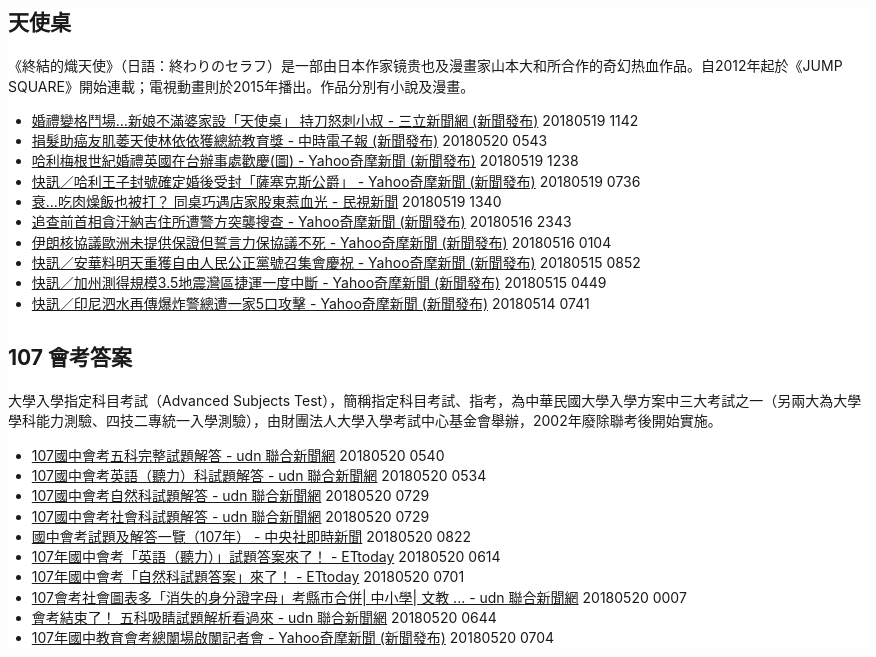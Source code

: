 ## 天使桌

《終結的熾天使》（日語：終わりのセラフ）是一部由日本作家镜贵也及漫畫家山本大和所合作的奇幻热血作品。自2012年起於《JUMP SQUARE》開始連載；電視動畫則於2015年播出。作品分別有小說及漫畫。
- [婚禮變格鬥場…新娘不滿婆家設「天使桌」 持刀怒刺小叔 - 三立新聞網 (新聞發布)](http://www.setn.com/News.aspx?NewsID=381853 "婚禮變格鬥場…新娘不滿婆家設「天使桌」 持刀怒刺小叔 - 三立新聞網 (新聞發布)") 20180519 1142
- [捐髮助癌友肌萎天使林依依獲總統教育獎 - 中時電子報 (新聞發布)](http://www.chinatimes.com/realtimenews/20180520001577-260405 "捐髮助癌友肌萎天使林依依獲總統教育獎 - 中時電子報 (新聞發布)") 20180520 0543
- [哈利梅根世紀婚禮英國在台辦事處歡慶(圖) - Yahoo奇摩新聞 (新聞發布)](https://tw.news.yahoo.com/%E5%93%88%E5%88%A9%E6%A2%85%E6%A0%B9%E4%B8%96%E7%B4%80%E5%A9%9A%E7%A6%AE-%E8%8B%B1%E5%9C%8B%E5%9C%A8%E5%8F%B0%E8%BE%A6%E4%BA%8B%E8%99%95%E6%AD%A1%E6%85%B6-%E5%9C%96-121039621.html "哈利梅根世紀婚禮英國在台辦事處歡慶(圖) - Yahoo奇摩新聞 (新聞發布)") 20180519 1238
- [快訊／哈利王子封號確定婚後受封「薩塞克斯公爵」 - Yahoo奇摩新聞 (新聞發布)](https://tw.news.yahoo.com/%E5%BF%AB%E8%A8%8A-%E5%93%88%E5%88%A9%E7%8E%8B%E5%AD%90%E5%B0%81%E8%99%9F%E7%A2%BA%E5%AE%9A-%E5%A9%9A%E5%BE%8C%E5%8F%97%E5%B0%81-%E8%96%A9%E5%A1%9E%E5%85%8B%E6%96%AF%E5%85%AC%E7%88%B5-073635674.html "快訊／哈利王子封號確定婚後受封「薩塞克斯公爵」 - Yahoo奇摩新聞 (新聞發布)") 20180519 0736
- [衰...吃肉燥飯也被打？ 同桌巧遇店家股東惹血光 - 民視新聞](https://news.ftv.com.tw/API/MetaInfo.aspx?id=2018519U06M1 "衰...吃肉燥飯也被打？ 同桌巧遇店家股東惹血光 - 民視新聞") 20180519 1340
- [追查前首相貪汙納吉住所遭警方突襲搜查 - Yahoo奇摩新聞 (新聞發布)](https://tw.news.yahoo.com/%E8%BF%BD%E6%9F%A5%E5%89%8D%E9%A6%96%E7%9B%B8%E8%B2%AA%E6%B1%99-%E7%B4%8D%E5%90%89%E4%BD%8F%E6%89%80%E9%81%AD%E8%AD%A6%E6%96%B9%E7%AA%81%E8%A5%B2%E6%90%9C%E6%9F%A5-233643650.html "追查前首相貪汙納吉住所遭警方突襲搜查 - Yahoo奇摩新聞 (新聞發布)") 20180516 2343
- [伊朗核協議歐洲未提供保證但誓言力保協議不死 - Yahoo奇摩新聞 (新聞發布)](https://tw.news.yahoo.com/%E4%BC%8A%E6%9C%97%E6%A0%B8%E5%8D%94%E8%AD%B0-%E6%AD%90%E6%B4%B2%E6%9C%AA%E6%8F%90%E4%BE%9B%E4%BF%9D%E8%AD%89%E4%BD%86%E8%AA%93%E8%A8%80%E5%8A%9B%E4%BF%9D%E5%8D%94%E8%AD%B0%E4%B8%8D%E6%AD%BB-005358858.html "伊朗核協議歐洲未提供保證但誓言力保協議不死 - Yahoo奇摩新聞 (新聞發布)") 20180516 0104
- [快訊／安華料明天重獲自由人民公正黨號召集會慶祝 - Yahoo奇摩新聞 (新聞發布)](https://tw.news.yahoo.com/%E5%BF%AB%E8%A8%8A-%E5%AE%89%E8%8F%AF%E6%96%99%E6%98%8E%E5%A4%A9%E9%87%8D%E7%8D%B2%E8%87%AA%E7%94%B1-%E4%BA%BA%E6%B0%91%E5%85%AC%E6%AD%A3%E9%BB%A8%E8%99%9F%E5%8F%AC%E9%9B%86%E6%9C%83%E6%85%B6%E7%A5%9D-084504950.html "快訊／安華料明天重獲自由人民公正黨號召集會慶祝 - Yahoo奇摩新聞 (新聞發布)") 20180515 0852
- [快訊／加州測得規模3.5地震灣區捷運一度中斷 - Yahoo奇摩新聞 (新聞發布)](https://tw.news.yahoo.com/%E5%BF%AB%E8%A8%8A-%E5%8A%A0%E5%B7%9E%E6%B8%AC%E5%BE%97%E8%A6%8F%E6%A8%A13-5%E5%9C%B0%E9%9C%87-%E7%81%A3%E5%8D%80%E6%8D%B7%E9%81%8B-%E5%BA%A6%E4%B8%AD%E6%96%B7-043744465.html "快訊／加州測得規模3.5地震灣區捷運一度中斷 - Yahoo奇摩新聞 (新聞發布)") 20180515 0449
- [快訊／印尼泗水再傳爆炸警總遭一家5口攻擊 - Yahoo奇摩新聞 (新聞發布)](https://tw.news.yahoo.com/%E5%BF%AB%E8%A8%8A-%E5%8D%B0%E5%B0%BC%E6%B3%97%E6%B0%B4%E5%86%8D%E5%82%B3%E7%88%86%E7%82%B8-%E8%AD%A6%E7%B8%BD%E9%81%AD-%E5%AE%B65%E5%8F%A3%E6%94%BB%E6%93%8A-072459338.html "快訊／印尼泗水再傳爆炸警總遭一家5口攻擊 - Yahoo奇摩新聞 (新聞發布)") 20180514 0741

## 107 會考答案

大學入學指定科目考試（Advanced Subjects Test），簡稱指定科目考試、指考，為中華民國大學入學方案中三大考試之一（另兩大為大學學科能力測驗、四技二專統一入學測驗），由財團法人大學入學考試中心基金會舉辦，2002年廢除聯考後開始實施。
- [107國中會考五科完整試題解答 - udn 聯合新聞網](https://udn.com/news/story/6898/3147613 "107國中會考五科完整試題解答 - udn 聯合新聞網") 20180520 0540
- [107國中會考英語（聽力）科試題解答 - udn 聯合新聞網](https://udn.com/news/story/7266/3152337 "107國中會考英語（聽力）科試題解答 - udn 聯合新聞網") 20180520 0534
- [107國中會考自然科試題解答 - udn 聯合新聞網](https://udn.com/news/story/7266/3152331 "107國中會考自然科試題解答 - udn 聯合新聞網") 20180520 0729
- [107國中會考社會科試題解答 - udn 聯合新聞網](https://udn.com/news/story/7266/3152301 "107國中會考社會科試題解答 - udn 聯合新聞網") 20180520 0729
- [國中會考試題及解答一覽（107年） - 中央社即時新聞](http://www.cna.com.tw/news/firstnews/201805205003-1.aspx "國中會考試題及解答一覽（107年） - 中央社即時新聞") 20180520 0822
- [107年國中會考「英語（聽力）」試題答案來了！ - ETtoday](https://www.ettoday.net/news/20180520/1173546.htm "107年國中會考「英語（聽力）」試題答案來了！ - ETtoday") 20180520 0614
- [107年國中會考「自然科試題答案」來了！ - ETtoday](https://www.ettoday.net/news/20180520/1173541.htm "107年國中會考「自然科試題答案」來了！ - ETtoday") 20180520 0701
- [107會考社會圖表多「消失的身分證字母」考縣市合併| 中小學| 文教 ... - udn 聯合新聞網](https://udn.com/news/story/11319/3151751 "107會考社會圖表多「消失的身分證字母」考縣市合併| 中小學| 文教 ... - udn 聯合新聞網") 20180520 0007
- [會考結束了！ 五科吸睛試題解析看過來 - udn 聯合新聞網](https://udn.com/news/story/7266/3152378 "會考結束了！ 五科吸睛試題解析看過來 - udn 聯合新聞網") 20180520 0644
- [107年國中教育會考總闈場啟闈記者會 - Yahoo奇摩新聞 (新聞發布)](https://tw.news.yahoo.com/blogs/gov-press/107%E5%B9%B4%E5%9C%8B%E4%B8%AD%E6%95%99%E8%82%B2%E6%9C%83%E8%80%83%E7%B8%BD%E9%97%88%E5%A0%B4%E5%95%9F%E9%97%88%E8%A8%98%E8%80%85%E6%9C%83-065350642.html "107年國中教育會考總闈場啟闈記者會 - Yahoo奇摩新聞 (新聞發布)") 20180520 0704